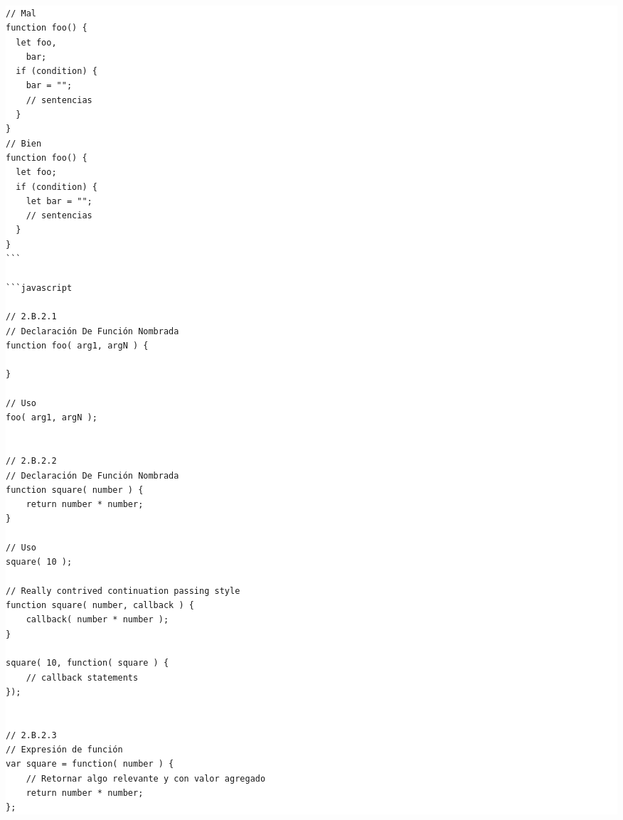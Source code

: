     // Mal
    function foo() {
      let foo,
        bar;
      if (condition) {
        bar = "";
        // sentencias
      }
    }
    // Bien
    function foo() {
      let foo;
      if (condition) {
        let bar = "";
        // sentencias
      }
    }
    ```

    ```javascript

    // 2.B.2.1
    // Declaración De Función Nombrada
    function foo( arg1, argN ) {

    }

    // Uso
    foo( arg1, argN );


    // 2.B.2.2
    // Declaración De Función Nombrada
    function square( number ) {
        return number * number;
    }

    // Uso
    square( 10 );

    // Really contrived continuation passing style
    function square( number, callback ) {
        callback( number * number );
    }

    square( 10, function( square ) {
        // callback statements
    });


    // 2.B.2.3
    // Expresión de función
    var square = function( number ) {
        // Retornar algo relevante y con valor agregado
        return number * number;
    };
